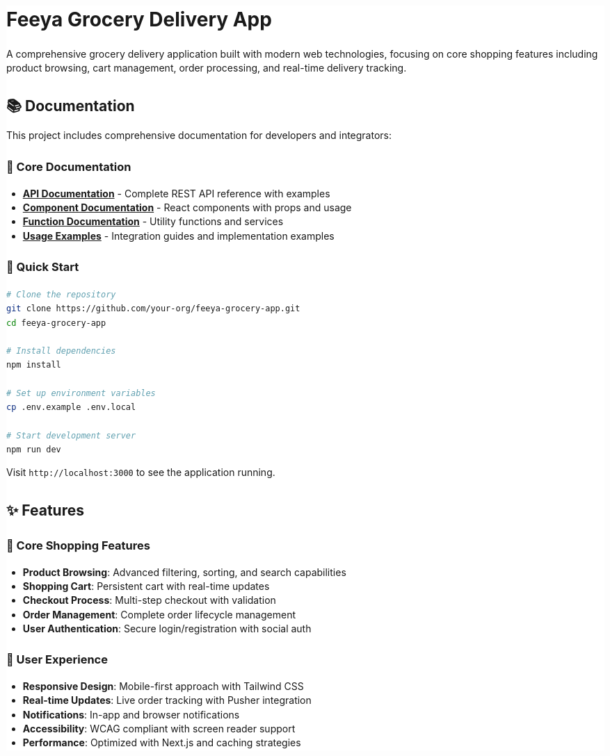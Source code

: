 # Feeya Grocery Delivery App

A comprehensive grocery delivery application built with modern web technologies, focusing on core shopping features including product browsing, cart management, order processing, and real-time delivery tracking.

## 📚 Documentation

This project includes comprehensive documentation for developers and integrators:

### 📖 Core Documentation
- **[API Documentation](docs/API_DOCUMENTATION.md)** - Complete REST API reference with examples
- **[Component Documentation](docs/COMPONENT_DOCUMENTATION.md)** - React components with props and usage
- **[Function Documentation](docs/FUNCTION_DOCUMENTATION.md)** - Utility functions and services
- **[Usage Examples](docs/USAGE_EXAMPLES.md)** - Integration guides and implementation examples

### 🚀 Quick Start

```bash
# Clone the repository
git clone https://github.com/your-org/feeya-grocery-app.git
cd feeya-grocery-app

# Install dependencies
npm install

# Set up environment variables
cp .env.example .env.local

# Start development server
npm run dev
```

Visit `http://localhost:3000` to see the application running.

## ✨ Features

### 🛒 Core Shopping Features
- **Product Browsing**: Advanced filtering, sorting, and search capabilities
- **Shopping Cart**: Persistent cart with real-time updates
- **Checkout Process**: Multi-step checkout with validation
- **Order Management**: Complete order lifecycle management
- **User Authentication**: Secure login/registration with social auth

### 📱 User Experience
- **Responsive Design**: Mobile-first approach with Tailwind CSS
- **Real-time Updates**: Live order tracking with Pusher integration
- **Notifications**: In-app and browser notifications
- **Accessibility**: WCAG compliant with screen reader support
- **Performance**: Optimized with Next.js and caching strategies
